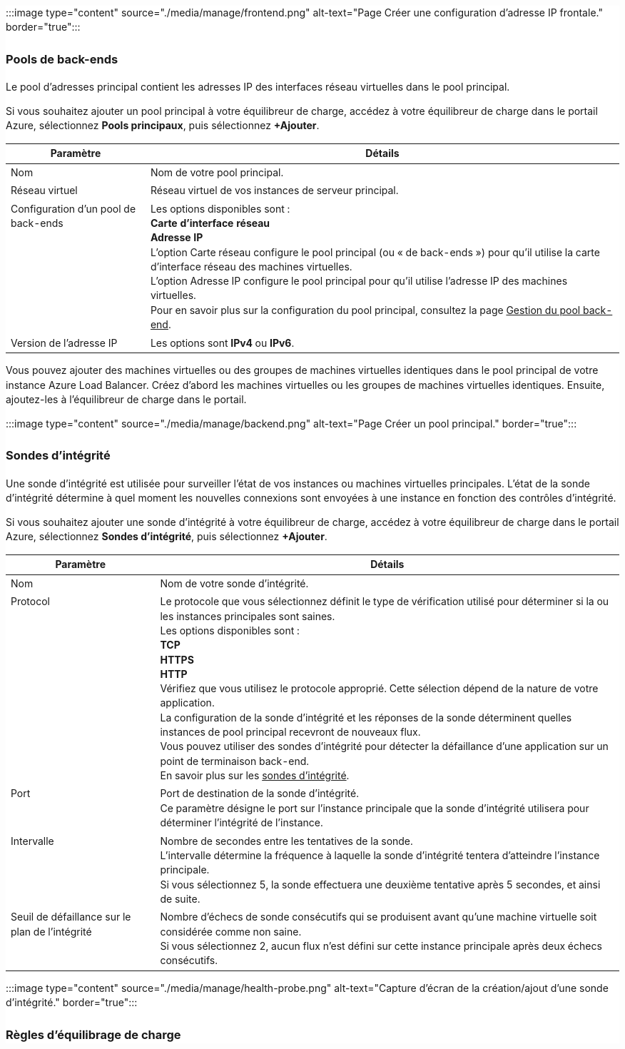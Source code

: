 :::image type="content" source="./media/manage/frontend.png" alt-text="Page Créer une configuration d’adresse IP frontale." border="true":::

### <a name="backend-pools"></a>Pools de back-ends

Le pool d’adresses principal contient les adresses IP des interfaces réseau virtuelles dans le pool principal. 

Si vous souhaitez ajouter un pool principal à votre équilibreur de charge, accédez à votre équilibreur de charge dans le portail Azure, sélectionnez **Pools principaux**, puis sélectionnez **+Ajouter**.

| Paramètre | Détails |
| ---------- |  ---------- |
| Nom | Nom de votre pool principal. |
| Réseau virtuel | Réseau virtuel de vos instances de serveur principal. |
| Configuration d’un pool de back-ends | Les options disponibles sont : </br> **Carte d’interface réseau** </br> **Adresse IP** </br> L’option Carte réseau configure le pool principal (ou « de back-ends ») pour qu’il utilise la carte d’interface réseau des machines virtuelles. </br> L’option Adresse IP configure le pool principal pour qu’il utilise l’adresse IP des machines virtuelles. </br> Pour en savoir plus sur la configuration du pool principal, consultez la page [Gestion du pool back-end](backend-pool-management.md). |
| Version de l’adresse IP | Les options sont **IPv4** ou **IPv6**. |

Vous pouvez ajouter des machines virtuelles ou des groupes de machines virtuelles identiques dans le pool principal de votre instance Azure Load Balancer. Créez d’abord les machines virtuelles ou les groupes de machines virtuelles identiques. Ensuite, ajoutez-les à l’équilibreur de charge dans le portail.

:::image type="content" source="./media/manage/backend.png" alt-text="Page Créer un pool principal." border="true":::

### <a name="health-probes"></a>Sondes d’intégrité

Une sonde d’intégrité est utilisée pour surveiller l’état de vos instances ou machines virtuelles principales. L’état de la sonde d’intégrité détermine à quel moment les nouvelles connexions sont envoyées à une instance en fonction des contrôles d’intégrité. 

Si vous souhaitez ajouter une sonde d’intégrité à votre équilibreur de charge, accédez à votre équilibreur de charge dans le portail Azure, sélectionnez **Sondes d’intégrité**, puis sélectionnez **+Ajouter**.

| Paramètre | Détails |
| ---------- | ---------- |
| Nom | Nom de votre sonde d’intégrité. |
| Protocol | Le protocole que vous sélectionnez définit le type de vérification utilisé pour déterminer si la ou les instances principales sont saines. </br> Les options disponibles sont : </br> **TCP** </br> **HTTPS** </br> **HTTP** </br> Vérifiez que vous utilisez le protocole approprié. Cette sélection dépend de la nature de votre application. </br> La configuration de la sonde d’intégrité et les réponses de la sonde déterminent quelles instances de pool principal recevront de nouveaux flux. </br> Vous pouvez utiliser des sondes d’intégrité pour détecter la défaillance d’une application sur un point de terminaison back-end. </br> En savoir plus sur les [sondes d’intégrité](load-balancer-custom-probe-overview.md). |
| Port | Port de destination de la sonde d’intégrité. </br> Ce paramètre désigne le port sur l’instance principale que la sonde d’intégrité utilisera pour déterminer l’intégrité de l’instance. |
| Intervalle | Nombre de secondes entre les tentatives de la sonde. </br> L’intervalle détermine la fréquence à laquelle la sonde d’intégrité tentera d’atteindre l’instance principale. </br> Si vous sélectionnez 5, la sonde effectuera une deuxième tentative après 5 secondes, et ainsi de suite. |
| Seuil de défaillance sur le plan de l’intégrité | Nombre d’échecs de sonde consécutifs qui se produisent avant qu’une machine virtuelle soit considérée comme non saine.</br> Si vous sélectionnez 2, aucun flux n’est défini sur cette instance principale après deux échecs consécutifs. |

:::image type="content" source="./media/manage/health-probe.png" alt-text="Capture d’écran de la création/ajout d’une sonde d’intégrité." border="true":::

### <a name="load-balancing-rules"></a>Règles d’équilibrage de charge
